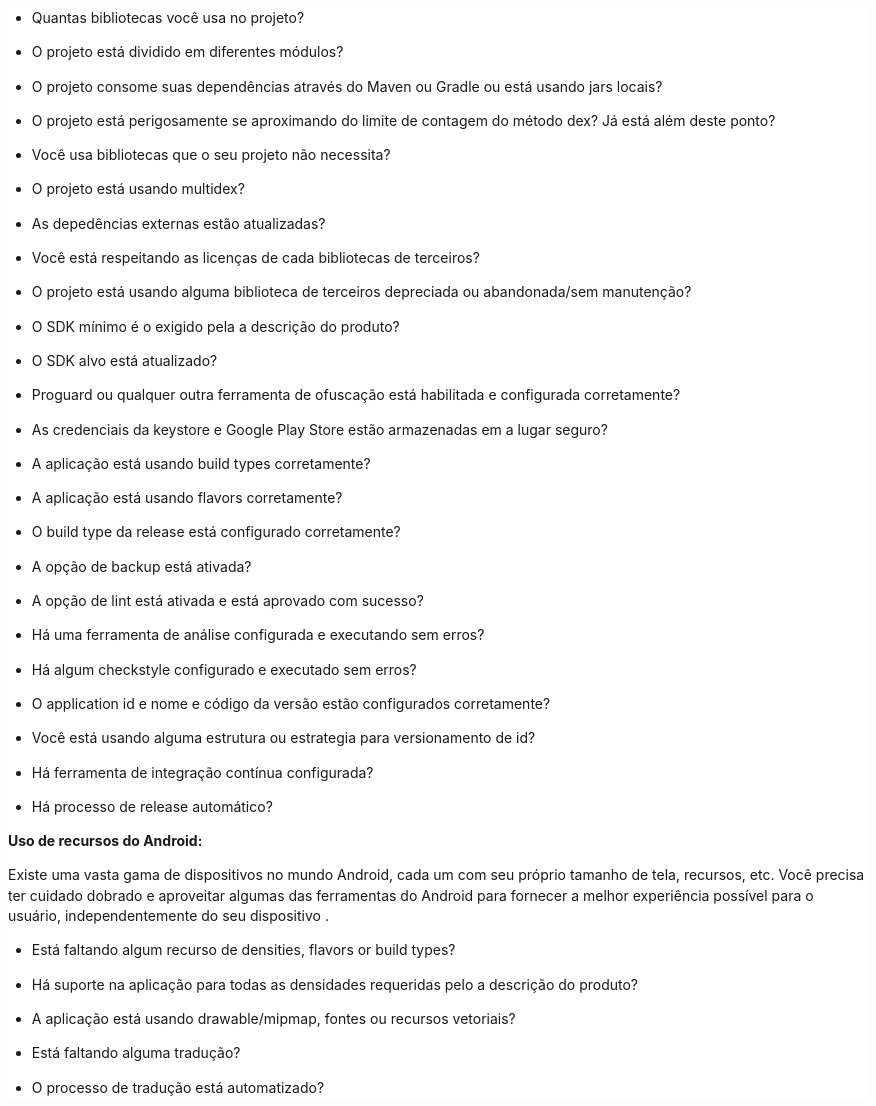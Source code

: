 * Quantas bibliotecas você usa no projeto?

* O projeto está dividido em diferentes módulos?

* O projeto consome suas dependências através do Maven ou Gradle ou está usando jars locais?

* O projeto está perigosamente se aproximando do limite de contagem do método dex? Já está além deste ponto?

* Você usa bibliotecas que o seu projeto não necessita?

* O projeto está usando multidex?

* As depedências externas estão atualizadas?

* Você está respeitando as licenças de cada bibliotecas de terceiros?

* O projeto está usando alguma biblioteca de terceiros depreciada ou abandonada/sem manutenção?

* O SDK mínimo é o exigido pela a descrição do produto?

* O SDK alvo está atualizado?

* Proguard ou qualquer outra ferramenta de ofuscação está habilitada e configurada corretamente?

* As credenciais da keystore e Google Play Store estão armazenadas em a lugar seguro?

* A aplicação está usando build types corretamente?

* A aplicação está usando flavors corretamente?

* O build type da release está configurado corretamente?

* A opção de backup está ativada?

* A opção de lint está ativada e está aprovado com sucesso?

* Há uma ferramenta de análise configurada e executando sem erros?

* Há algum checkstyle configurado e executado sem erros?

* O application id e nome e código da versão estão configurados corretamente?

* Você está usando alguma estrutura ou estrategia para versionamento de id?

* Há ferramenta de integração contínua configurada?

* Há processo de release automático?

**Uso de recursos do Android:**

Existe uma vasta gama de dispositivos no mundo Android, cada um com seu próprio tamanho de tela, recursos, etc. Você precisa ter cuidado dobrado e aproveitar algumas das ferramentas do Android para fornecer a melhor experiência possível para o usuário, independentemente do seu dispositivo .

* Está faltando algum recurso de densities, flavors or build types?

* Há suporte na aplicação para todas as densidades requeridas pelo a descrição do produto?

* A aplicação está usando drawable/mipmap, fontes ou recursos vetoriais?

* Está faltando alguma tradução?

* O processo de tradução está automatizado?

